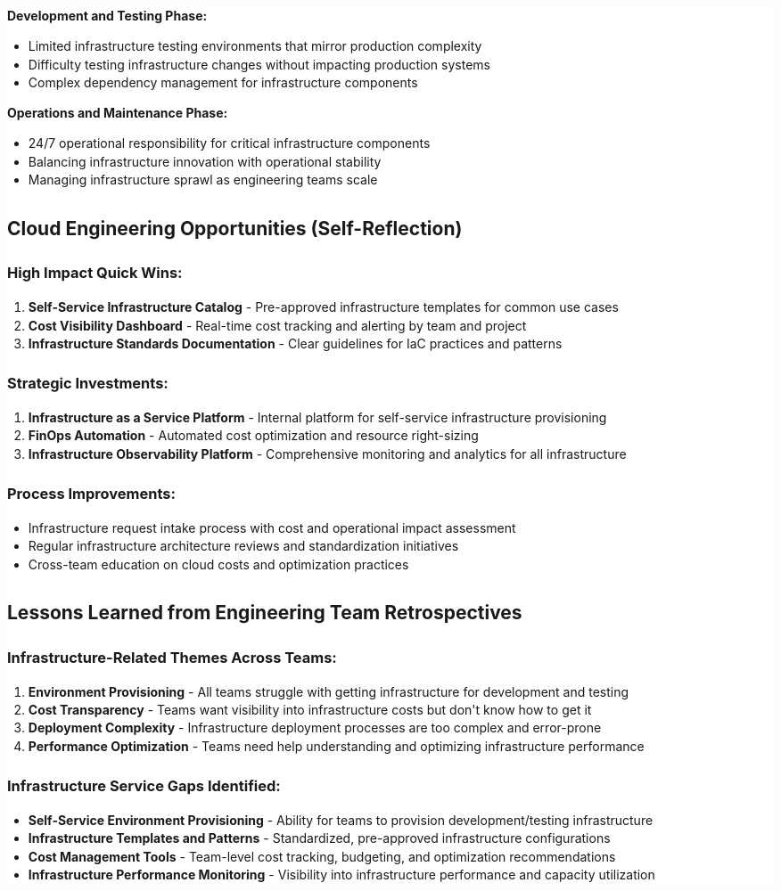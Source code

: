 **Development and Testing Phase:**
- Limited infrastructure testing environments that mirror production complexity
- Difficulty testing infrastructure changes without impacting production systems
- Complex dependency management for infrastructure components

**Operations and Maintenance Phase:**
- 24/7 operational responsibility for critical infrastructure components
- Balancing infrastructure innovation with operational stability
- Managing infrastructure sprawl as engineering teams scale

## Cloud Engineering Opportunities (Self-Reflection)

### High Impact Quick Wins:
1. **Self-Service Infrastructure Catalog** - Pre-approved infrastructure templates for common use cases
2. **Cost Visibility Dashboard** - Real-time cost tracking and alerting by team and project
3. **Infrastructure Standards Documentation** - Clear guidelines for IaC practices and patterns

### Strategic Investments:
1. **Infrastructure as a Service Platform** - Internal platform for self-service infrastructure provisioning
2. **FinOps Automation** - Automated cost optimization and resource right-sizing
3. **Infrastructure Observability Platform** - Comprehensive monitoring and analytics for all infrastructure

### Process Improvements:
- Infrastructure request intake process with cost and operational impact assessment
- Regular infrastructure architecture reviews and standardization initiatives
- Cross-team education on cloud costs and optimization practices

## Lessons Learned from Engineering Team Retrospectives

### Infrastructure-Related Themes Across Teams:
1. **Environment Provisioning** - All teams struggle with getting infrastructure for development and testing
2. **Cost Transparency** - Teams want visibility into infrastructure costs but don't know how to get it
3. **Deployment Complexity** - Infrastructure deployment processes are too complex and error-prone
4. **Performance Optimization** - Teams need help understanding and optimizing infrastructure performance

### Infrastructure Service Gaps Identified:
- **Self-Service Environment Provisioning** - Ability for teams to provision development/testing infrastructure
- **Infrastructure Templates and Patterns** - Standardized, pre-approved infrastructure configurations
- **Cost Management Tools** - Team-level cost tracking, budgeting, and optimization recommendations
- **Infrastructure Performance Monitoring** - Visibility into infrastructure performance and capacity utilization
